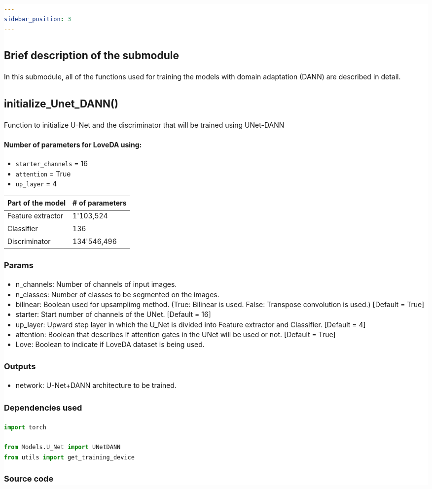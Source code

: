 ```yaml
---
sidebar_position: 3
---
```


## Brief description of the submodule
In this submodule, all of the functions used for training the models with domain adaptation (DANN) are described in detail.

## initialize_Unet_DANN()

Function to initialize U-Net and the discriminator that will be trained using UNet-DANN

#### Number of parameters for LoveDA using:
* `starter_channels` = 16
* `attention` = True
* `up_layer` = 4

|**Part of the model**|**# of parameters**|
|---------------------|-------------------|
|Feature extractor    |1'103,524          |
|Classifier           |136                |
|Discriminator        |134'546,496        |

### Params
- n_channels: Number of channels of input images.
- n_classes: Number of classes to be segmented on the images.
- bilinear: Boolean used for upsamplimg method. (True: Bilinear is used. False: Transpose convolution is used.) [Default = True]
- starter: Start number of channels of the UNet. [Default = 16]
- up_layer: Upward step layer in which the U_Net is divided into Feature extractor and Classifier. [Default = 4]
- attention: Boolean that describes if attention gates in the UNet will be used or not. [Default = True]
- Love: Boolean to indicate if LoveDA dataset is being used.

### Outputs
- network: U-Net+DANN architecture to be trained.

### Dependencies used
```py
import torch

from Models.U_Net import UNetDANN
from utils import get_training_device
```

### Source code
